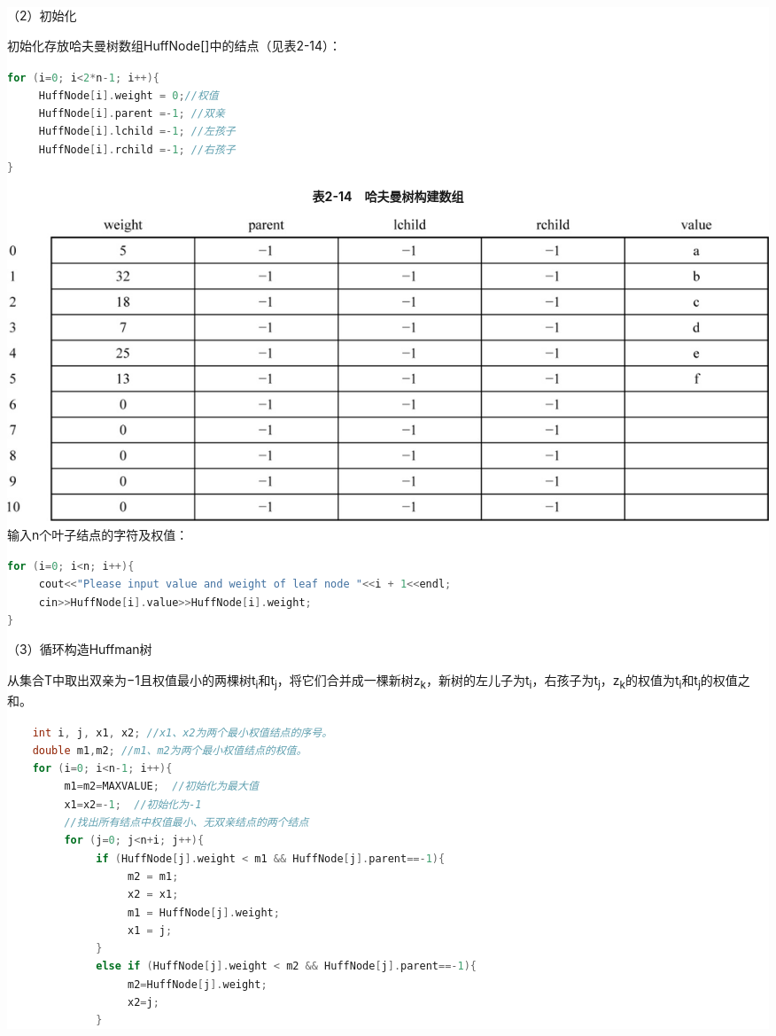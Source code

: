 （2）初始化

初始化存放哈夫曼树数组HuffNode[]中的结点（见表2-14）：

```c
for (i=0; i<2*n-1; i++){
     HuffNode[i].weight = 0;//权值
     HuffNode[i].parent =-1; //双亲
     HuffNode[i].lchild =-1; //左孩子
     HuffNode[i].rchild =-1; //右孩子
}
```

<center class="my_markdown"><b class="my_markdown">表2-14　哈夫曼树构建数组</b></center>

![74.jpg](../images/74.jpg)
输入n个叶子结点的字符及权值：

```c
for (i=0; i<n; i++){
     cout<<"Please input value and weight of leaf node "<<i + 1<<endl;
     cin>>HuffNode[i].value>>HuffNode[i].weight;
}
```

（3）循环构造Huffman树

从集合T中取出双亲为−1且权值最小的两棵树t<sub class="my_markdown">i</sub>和t<sub class="my_markdown">j</sub>，将它们合并成一棵新树z<sub class="my_markdown">k</sub>，新树的左儿子为t<sub class="my_markdown">i</sub>，右孩子为t<sub class="my_markdown">j</sub>，z<sub class="my_markdown">k</sub>的权值为t<sub class="my_markdown">i</sub>和t<sub class="my_markdown">j</sub>的权值之和。

```c
    int i, j, x1, x2; //x1、x2为两个最小权值结点的序号。
    double m1,m2; //m1、m2为两个最小权值结点的权值。
    for (i=0; i<n-1; i++){
         m1=m2=MAXVALUE;  //初始化为最大值
         x1=x2=-1;  //初始化为-1
         //找出所有结点中权值最小、无双亲结点的两个结点
         for (j=0; j<n+i; j++){
              if (HuffNode[j].weight < m1 && HuffNode[j].parent==-1){
                   m2 = m1;
                   x2 = x1;
                   m1 = HuffNode[j].weight;
                   x1 = j;
              }
              else if (HuffNode[j].weight < m2 && HuffNode[j].parent==-1){
                   m2=HuffNode[j].weight;
                   x2=j;
              }
```